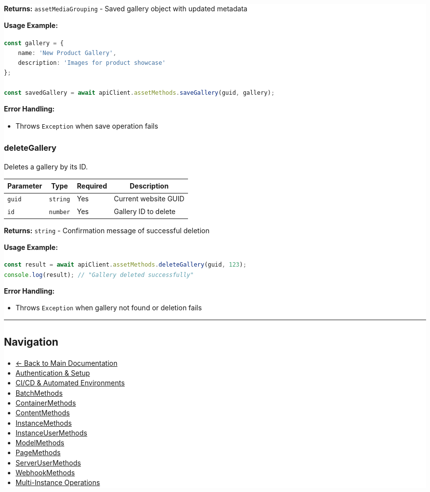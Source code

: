 **Returns:** `assetMediaGrouping` - Saved gallery object with updated metadata

**Usage Example:**
```typescript
const gallery = {
    name: 'New Product Gallery',
    description: 'Images for product showcase'
};

const savedGallery = await apiClient.assetMethods.saveGallery(guid, gallery);
```

**Error Handling:**
- Throws `Exception` when save operation fails

### deleteGallery

Deletes a gallery by its ID.

| Parameter | Type | Required | Description |
|-----------|------|----------|-------------|
| `guid` | `string` | Yes | Current website GUID |
| `id` | `number` | Yes | Gallery ID to delete |

**Returns:** `string` - Confirmation message of successful deletion

**Usage Example:**
```typescript
const result = await apiClient.assetMethods.deleteGallery(guid, 123);
console.log(result); // "Gallery deleted successfully"
```

**Error Handling:**
- Throws `Exception` when gallery not found or deletion fails

---

## Navigation
- [← Back to Main Documentation](../README.md)
- [Authentication & Setup](./auth.md)
- [CI/CD & Automated Environments](./cicd.md)
- [BatchMethods](./batch-methods.md)
- [ContainerMethods](./container-methods.md)
- [ContentMethods](./content-methods.md)
- [InstanceMethods](./instance-methods.md)
- [InstanceUserMethods](./instance-user-methods.md)
- [ModelMethods](./model-methods.md)
- [PageMethods](./page-methods.md)
- [ServerUserMethods](./server-user-methods.md)
- [WebhookMethods](./webhook-methods.md)
- [Multi-Instance Operations](./multi-instance-operations.md)
 